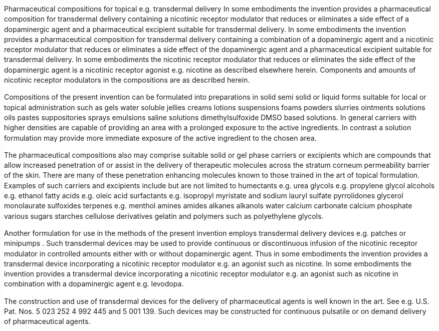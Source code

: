 Pharmaceutical compositions for topical e.g. transdermal delivery In some embodiments the invention provides a pharmaceutical composition for transdermal delivery containing a nicotinic receptor modulator that reduces or eliminates a side effect of a dopaminergic agent and a pharmaceutical excipient suitable for transdermal delivery. In some embodiments the invention provides a pharmaceutical composition for transdermal delivery containing a combination of a dopaminergic agent and a nicotinic receptor modulator that reduces or eliminates a side effect of the dopaminergic agent and a pharmaceutical excipient suitable for transdermal delivery. In some embodiments the nicotinic receptor modulator that reduces or eliminates the side effect of the dopaminergic agent is a nicotinic receptor agonist e.g. nicotine as described elsewhere herein. Components and amounts of nicotinic receptor modulators in the compositions are as described herein.

Compositions of the present invention can be formulated into preparations in solid semi solid or liquid forms suitable for local or topical administration such as gels water soluble jellies creams lotions suspensions foams powders slurries ointments solutions oils pastes suppositories sprays emulsions saline solutions dimethylsulfoxide DMSO based solutions. In general carriers with higher densities are capable of providing an area with a prolonged exposure to the active ingredients. In contrast a solution formulation may provide more immediate exposure of the active ingredient to the chosen area.

The pharmaceutical compositions also may comprise suitable solid or gel phase carriers or excipients which are compounds that allow increased penetration of or assist in the delivery of therapeutic molecules across the stratum corneum permeability barrier of the skin. There are many of these penetration enhancing molecules known to those trained in the art of topical formulation. Examples of such carriers and excipients include but are not limited to humectants e.g. urea glycols e.g. propylene glycol alcohols e.g. ethanol fatty acids e.g. oleic acid surfactants e.g. isopropyl myristate and sodium lauryl sulfate pyrrolidones glycerol monolaurate sulfoxides terpenes e.g. menthol amines amides alkanes alkanols water calcium carbonate calcium phosphate various sugars starches cellulose derivatives gelatin and polymers such as polyethylene glycols.

Another formulation for use in the methods of the present invention employs transdermal delivery devices e.g. patches or minipumps . Such transdermal devices may be used to provide continuous or discontinuous infusion of the nicotinic receptor modulator in controlled amounts either with or without dopaminergic agent. Thus in some embodiments the invention provides a transdermal device incorporating a nicotinic receptor modulator e.g. an agonist such as nicotine. In some embodiments the invention provides a transdermal device incorporating a nicotinic receptor modulator e.g. an agonist such as nicotine in combination with a dopaminergic agent e.g. levodopa.

The construction and use of transdermal devices for the delivery of pharmaceutical agents is well known in the art. See e.g. U.S. Pat. Nos. 5 023 252 4 992 445 and 5 001 139. Such devices may be constructed for continuous pulsatile or on demand delivery of pharmaceutical agents.

